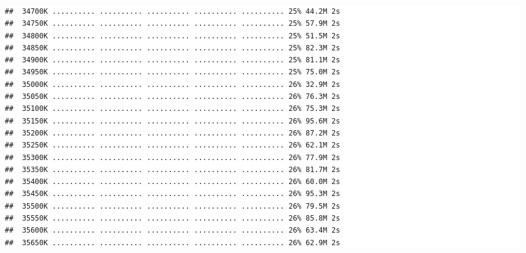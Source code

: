     ##  34700K .......... .......... .......... .......... .......... 25% 44.2M 2s
    ##  34750K .......... .......... .......... .......... .......... 25% 57.9M 2s
    ##  34800K .......... .......... .......... .......... .......... 25% 51.5M 2s
    ##  34850K .......... .......... .......... .......... .......... 25% 82.3M 2s
    ##  34900K .......... .......... .......... .......... .......... 25% 81.1M 2s
    ##  34950K .......... .......... .......... .......... .......... 25% 75.0M 2s
    ##  35000K .......... .......... .......... .......... .......... 26% 32.9M 2s
    ##  35050K .......... .......... .......... .......... .......... 26% 76.3M 2s
    ##  35100K .......... .......... .......... .......... .......... 26% 75.3M 2s
    ##  35150K .......... .......... .......... .......... .......... 26% 95.6M 2s
    ##  35200K .......... .......... .......... .......... .......... 26% 87.2M 2s
    ##  35250K .......... .......... .......... .......... .......... 26% 62.1M 2s
    ##  35300K .......... .......... .......... .......... .......... 26% 77.9M 2s
    ##  35350K .......... .......... .......... .......... .......... 26% 81.7M 2s
    ##  35400K .......... .......... .......... .......... .......... 26% 60.0M 2s
    ##  35450K .......... .......... .......... .......... .......... 26% 95.3M 2s
    ##  35500K .......... .......... .......... .......... .......... 26% 79.5M 2s
    ##  35550K .......... .......... .......... .......... .......... 26% 85.8M 2s
    ##  35600K .......... .......... .......... .......... .......... 26% 63.4M 2s
    ##  35650K .......... .......... .......... .......... .......... 26% 62.9M 2s